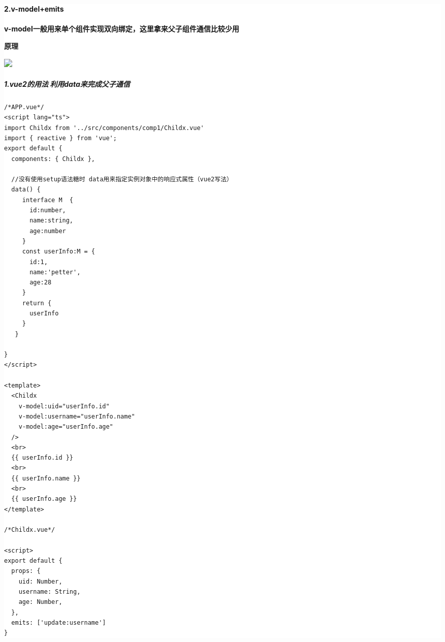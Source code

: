 


#### 2.v-model+emits

**v-model一般用来单个组件实现双向绑定，这里拿来父子组件通信比较少用**

**原理**

![](https://ttqblogimg.oss-cn-beijing.aliyuncs.com/image-20230727181109646.png)

##### 1.vue2的用法 利用data来完成父子通信

```vue
/*APP.vue*/
<script lang="ts">
import Childx from '../src/components/comp1/Childx.vue'
import { reactive } from 'vue';
export default {
  components: { Childx },

  //没有使用setup语法糖时 data用来指定实例对象中的响应式属性（vue2写法）
  data() {
     interface M  {
       id:number,
       name:string,
       age:number
     }
     const userInfo:M = {
       id:1,
       name:'petter',
       age:28
     }
     return {
       userInfo
     }
   }

}
</script>

<template>
  <Childx
    v-model:uid="userInfo.id"
    v-model:username="userInfo.name"
    v-model:age="userInfo.age"
  />
  <br>
  {{ userInfo.id }}
  <br>
  {{ userInfo.name }}
  <br>
  {{ userInfo.age }}
</template> 

/*Childx.vue*/

<script>
export default {
  props: {
    uid: Number,
    username: String,
    age: Number,
  },
  emits: ['update:username']
}
```